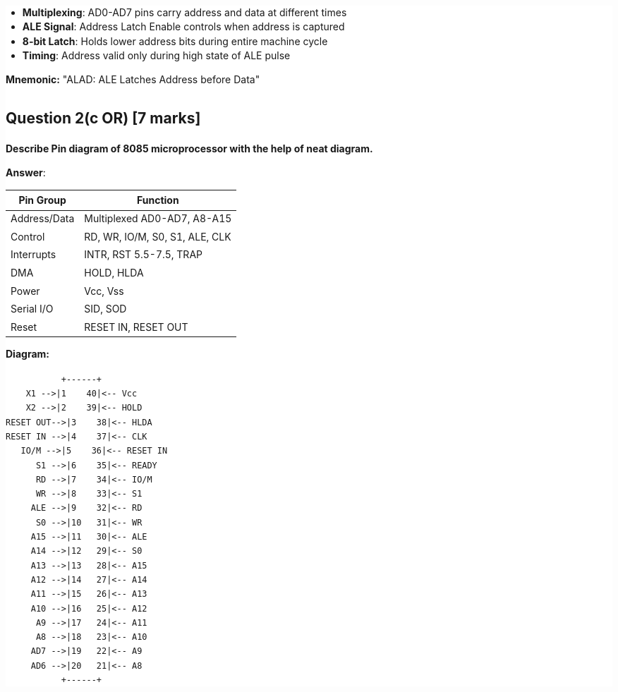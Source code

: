 - **Multiplexing**: AD0-AD7 pins carry address and data at different times
- **ALE Signal**: Address Latch Enable controls when address is captured
- **8-bit Latch**: Holds lower address bits during entire machine cycle
- **Timing**: Address valid only during high state of ALE pulse

**Mnemonic:** "ALAD: ALE Latches Address before Data"

## Question 2(c OR) [7 marks]

**Describe Pin diagram of 8085 microprocessor with the help of neat diagram.**

**Answer**:

| Pin Group | Function |
|-----------|----------|
| Address/Data | Multiplexed AD0-AD7, A8-A15 |
| Control | RD, WR, IO/M, S0, S1, ALE, CLK |
| Interrupts | INTR, RST 5.5-7.5, TRAP |
| DMA | HOLD, HLDA |
| Power | Vcc, Vss |
| Serial I/O | SID, SOD |
| Reset | RESET IN, RESET OUT |

**Diagram:**

```goat
           +------+
    X1 -->|1    40|<-- Vcc
    X2 -->|2    39|<-- HOLD
RESET OUT-->|3    38|<-- HLDA
RESET IN -->|4    37|<-- CLK
   IO/M -->|5    36|<-- RESET IN
      S1 -->|6    35|<-- READY
      RD -->|7    34|<-- IO/M
      WR -->|8    33|<-- S1
     ALE -->|9    32|<-- RD
      S0 -->|10   31|<-- WR
     A15 -->|11   30|<-- ALE
     A14 -->|12   29|<-- S0
     A13 -->|13   28|<-- A15
     A12 -->|14   27|<-- A14
     A11 -->|15   26|<-- A13
     A10 -->|16   25|<-- A12
      A9 -->|17   24|<-- A11
      A8 -->|18   23|<-- A10
     AD7 -->|19   22|<-- A9
     AD6 -->|20   21|<-- A8
           +------+
```
